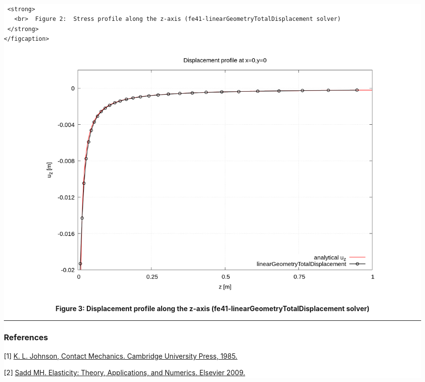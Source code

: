      <strong>
       <br>  Figure 2:  Stress profile along the z-axis (fe41-linearGeometryTotalDisplacement solver)
     </strong>
    </figcaption> 
</div>

<div style="text-align: center;">
  <img src="./images/BoussinsqProblem-displacementProfile.png" alt="Image" width="700">
    <figcaption>
     <strong>
       <br>  Figure 3: Displacement profile along the z-axis (fe41-linearGeometryTotalDisplacement solver)
     </strong>
    </figcaption>
</div>

---

### References 

[1] [K. L. Johnson, Contact Mechanics. Cambridge University Press, 1985.](https://www.cambridge.org/core/books/contact-mechanics/E3707F77C2EBCE727C3911AFBD2E4AC2)

[2] [Sadd MH. Elasticity: Theory, Applications, and Numerics. Elsevier 2009.](https://www.sciencedirect.com/book/9780123744463/elasticity)

